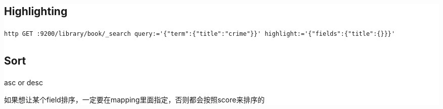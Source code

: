 ## Highlighting

```
http GET :9200/library/book/_search query:='{"term":{"title":"crime"}}' highlight:='{"fields":{"title":{}}}'
```

## Sort

asc or desc

如果想让某个field排序，一定要在mapping里面指定，否则都会按照score来排序的
